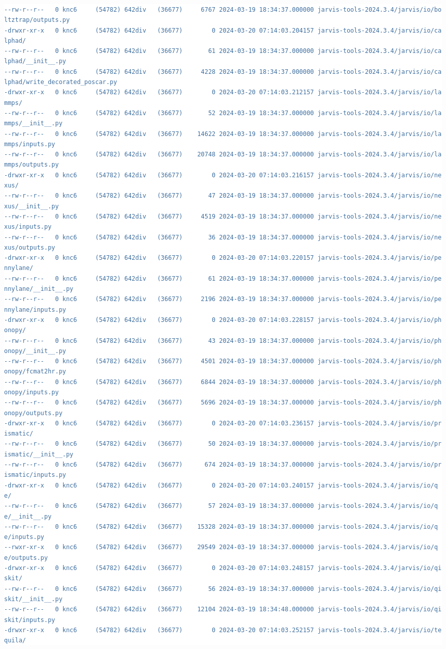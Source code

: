 ```diff
--rw-r--r--   0 knc6     (54782) 642div   (36677)     6767 2024-03-19 18:34:37.000000 jarvis-tools-2024.3.4/jarvis/io/boltztrap/outputs.py
-drwxr-xr-x   0 knc6     (54782) 642div   (36677)        0 2024-03-20 07:14:03.204157 jarvis-tools-2024.3.4/jarvis/io/calphad/
--rw-r--r--   0 knc6     (54782) 642div   (36677)       61 2024-03-19 18:34:37.000000 jarvis-tools-2024.3.4/jarvis/io/calphad/__init__.py
--rw-r--r--   0 knc6     (54782) 642div   (36677)     4228 2024-03-19 18:34:37.000000 jarvis-tools-2024.3.4/jarvis/io/calphad/write_decorated_poscar.py
-drwxr-xr-x   0 knc6     (54782) 642div   (36677)        0 2024-03-20 07:14:03.212157 jarvis-tools-2024.3.4/jarvis/io/lammps/
--rw-r--r--   0 knc6     (54782) 642div   (36677)       52 2024-03-19 18:34:37.000000 jarvis-tools-2024.3.4/jarvis/io/lammps/__init__.py
--rw-r--r--   0 knc6     (54782) 642div   (36677)    14622 2024-03-19 18:34:37.000000 jarvis-tools-2024.3.4/jarvis/io/lammps/inputs.py
--rw-r--r--   0 knc6     (54782) 642div   (36677)    20748 2024-03-19 18:34:37.000000 jarvis-tools-2024.3.4/jarvis/io/lammps/outputs.py
-drwxr-xr-x   0 knc6     (54782) 642div   (36677)        0 2024-03-20 07:14:03.216157 jarvis-tools-2024.3.4/jarvis/io/nexus/
--rw-r--r--   0 knc6     (54782) 642div   (36677)       47 2024-03-19 18:34:37.000000 jarvis-tools-2024.3.4/jarvis/io/nexus/__init__.py
--rw-r--r--   0 knc6     (54782) 642div   (36677)     4519 2024-03-19 18:34:37.000000 jarvis-tools-2024.3.4/jarvis/io/nexus/inputs.py
--rw-r--r--   0 knc6     (54782) 642div   (36677)       36 2024-03-19 18:34:37.000000 jarvis-tools-2024.3.4/jarvis/io/nexus/outputs.py
-drwxr-xr-x   0 knc6     (54782) 642div   (36677)        0 2024-03-20 07:14:03.220157 jarvis-tools-2024.3.4/jarvis/io/pennylane/
--rw-r--r--   0 knc6     (54782) 642div   (36677)       61 2024-03-19 18:34:37.000000 jarvis-tools-2024.3.4/jarvis/io/pennylane/__init__.py
--rw-r--r--   0 knc6     (54782) 642div   (36677)     2196 2024-03-19 18:34:37.000000 jarvis-tools-2024.3.4/jarvis/io/pennylane/inputs.py
-drwxr-xr-x   0 knc6     (54782) 642div   (36677)        0 2024-03-20 07:14:03.228157 jarvis-tools-2024.3.4/jarvis/io/phonopy/
--rw-r--r--   0 knc6     (54782) 642div   (36677)       43 2024-03-19 18:34:37.000000 jarvis-tools-2024.3.4/jarvis/io/phonopy/__init__.py
--rw-r--r--   0 knc6     (54782) 642div   (36677)     4501 2024-03-19 18:34:37.000000 jarvis-tools-2024.3.4/jarvis/io/phonopy/fcmat2hr.py
--rw-r--r--   0 knc6     (54782) 642div   (36677)     6844 2024-03-19 18:34:37.000000 jarvis-tools-2024.3.4/jarvis/io/phonopy/inputs.py
--rw-r--r--   0 knc6     (54782) 642div   (36677)     5696 2024-03-19 18:34:37.000000 jarvis-tools-2024.3.4/jarvis/io/phonopy/outputs.py
-drwxr-xr-x   0 knc6     (54782) 642div   (36677)        0 2024-03-20 07:14:03.236157 jarvis-tools-2024.3.4/jarvis/io/prismatic/
--rw-r--r--   0 knc6     (54782) 642div   (36677)       50 2024-03-19 18:34:37.000000 jarvis-tools-2024.3.4/jarvis/io/prismatic/__init__.py
--rw-r--r--   0 knc6     (54782) 642div   (36677)      674 2024-03-19 18:34:37.000000 jarvis-tools-2024.3.4/jarvis/io/prismatic/inputs.py
-drwxr-xr-x   0 knc6     (54782) 642div   (36677)        0 2024-03-20 07:14:03.240157 jarvis-tools-2024.3.4/jarvis/io/qe/
--rw-r--r--   0 knc6     (54782) 642div   (36677)       57 2024-03-19 18:34:37.000000 jarvis-tools-2024.3.4/jarvis/io/qe/__init__.py
--rw-r--r--   0 knc6     (54782) 642div   (36677)    15328 2024-03-19 18:34:37.000000 jarvis-tools-2024.3.4/jarvis/io/qe/inputs.py
--rwxr-xr-x   0 knc6     (54782) 642div   (36677)    29549 2024-03-19 18:34:37.000000 jarvis-tools-2024.3.4/jarvis/io/qe/outputs.py
-drwxr-xr-x   0 knc6     (54782) 642div   (36677)        0 2024-03-20 07:14:03.248157 jarvis-tools-2024.3.4/jarvis/io/qiskit/
--rw-r--r--   0 knc6     (54782) 642div   (36677)       56 2024-03-19 18:34:37.000000 jarvis-tools-2024.3.4/jarvis/io/qiskit/__init__.py
--rw-r--r--   0 knc6     (54782) 642div   (36677)    12104 2024-03-19 18:34:48.000000 jarvis-tools-2024.3.4/jarvis/io/qiskit/inputs.py
-drwxr-xr-x   0 knc6     (54782) 642div   (36677)        0 2024-03-20 07:14:03.252157 jarvis-tools-2024.3.4/jarvis/io/tequila/
```